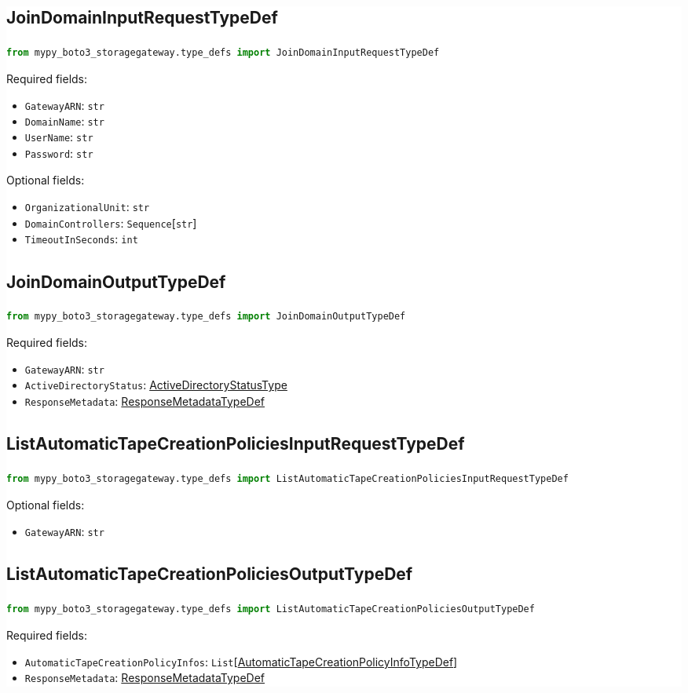 ## JoinDomainInputRequestTypeDef

```python
from mypy_boto3_storagegateway.type_defs import JoinDomainInputRequestTypeDef
```

Required fields:

- `GatewayARN`: `str`
- `DomainName`: `str`
- `UserName`: `str`
- `Password`: `str`

Optional fields:

- `OrganizationalUnit`: `str`
- `DomainControllers`: `Sequence`\[`str`\]
- `TimeoutInSeconds`: `int`

## JoinDomainOutputTypeDef

```python
from mypy_boto3_storagegateway.type_defs import JoinDomainOutputTypeDef
```

Required fields:

- `GatewayARN`: `str`
- `ActiveDirectoryStatus`:
  [ActiveDirectoryStatusType](./literals.md#activedirectorystatustype)
- `ResponseMetadata`:
  [ResponseMetadataTypeDef](./type_defs.md#responsemetadatatypedef)

## ListAutomaticTapeCreationPoliciesInputRequestTypeDef

```python
from mypy_boto3_storagegateway.type_defs import ListAutomaticTapeCreationPoliciesInputRequestTypeDef
```

Optional fields:

- `GatewayARN`: `str`

## ListAutomaticTapeCreationPoliciesOutputTypeDef

```python
from mypy_boto3_storagegateway.type_defs import ListAutomaticTapeCreationPoliciesOutputTypeDef
```

Required fields:

- `AutomaticTapeCreationPolicyInfos`:
  `List`\[[AutomaticTapeCreationPolicyInfoTypeDef](./type_defs.md#automatictapecreationpolicyinfotypedef)\]
- `ResponseMetadata`:
  [ResponseMetadataTypeDef](./type_defs.md#responsemetadatatypedef)
